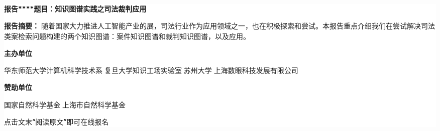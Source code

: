 **报告****题目：知识图谱实践之司法裁判应用**

**报告摘要：**
随着国家大力推进人工智能产业的展，司法行业作为应用领域之一，也在积极探索和尝试。本报告重点介绍我们在尝试解决司法类案检索问题构建的两个知识图谱：案件知识图谱和裁判知识图谱，以及应用。


**主办单位**

华东师范大学计算机科学技术系
复旦大学知识工场实验室
苏州大学
上海数眼科技发展有限公司


**赞助单位**

国家自然科学基金
上海市自然科学基金





点击文末“阅读原文”即可在线报名


